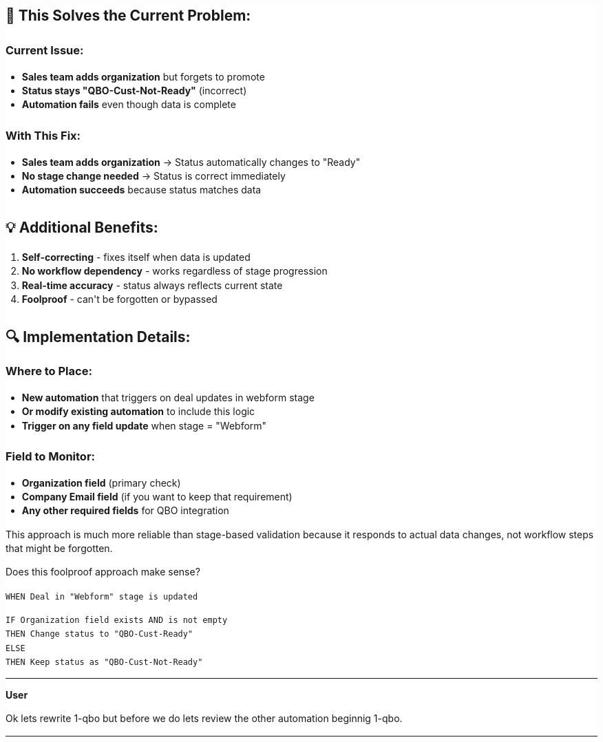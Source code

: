 ## 🎯 **This Solves the Current Problem:**

### **Current Issue:**
- **Sales team adds organization** but forgets to promote
- **Status stays "QBO-Cust-Not-Ready"** (incorrect)
- **Automation fails** even though data is complete

### **With This Fix:**
- **Sales team adds organization** → Status automatically changes to "Ready"
- **No stage change needed** → Status is correct immediately
- **Automation succeeds** because status matches data

## 💡 **Additional Benefits:**

1. **Self-correcting** - fixes itself when data is updated
2. **No workflow dependency** - works regardless of stage progression
3. **Real-time accuracy** - status always reflects current state
4. **Foolproof** - can't be forgotten or bypassed

## 🔍 **Implementation Details:**

### **Where to Place:**
- **New automation** that triggers on deal updates in webform stage
- **Or modify existing automation** to include this logic
- **Trigger on any field update** when stage = "Webform"

### **Field to Monitor:**
- **Organization field** (primary check)
- **Company Email field** (if you want to keep that requirement)
- **Any other required fields** for QBO integration

This approach is much more reliable than stage-based validation because it responds to actual data changes, not workflow steps that might be forgotten.

Does this foolproof approach make sense?

```plaintext
WHEN Deal in "Webform" stage is updated
```

```plaintext
IF Organization field exists AND is not empty
THEN Change status to "QBO-Cust-Ready"
ELSE
THEN Keep status as "QBO-Cust-Not-Ready"
```

---

**User**

Ok lets rewrite  1-qbo but before we do lets review the other automation beginnig 1-qbo. 

---
